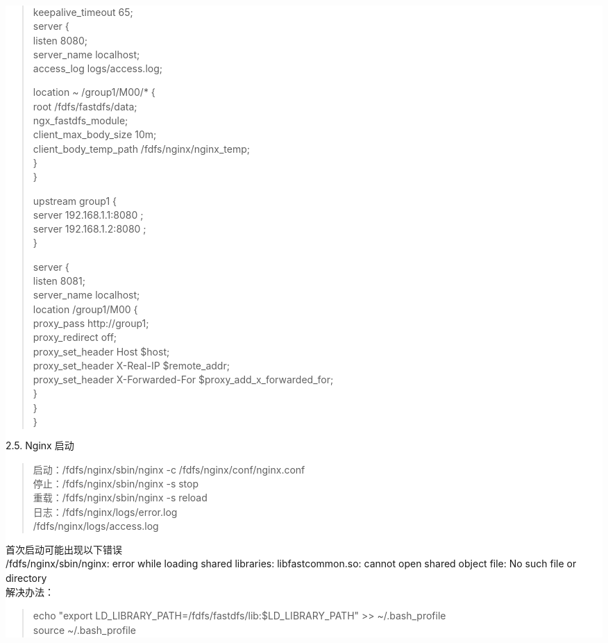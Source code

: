 >  keepalive_timeout 65;  
>  server {  
>  listen 8080;  
>  server_name localhost;  
>  access_log logs/access.log;
> 
>  location ~ /group1/M00/* {  
>  root /fdfs/fastdfs/data;  
>  ngx_fastdfs_module;  
>  client_max_body_size 10m;  
>  client_body_temp_path /fdfs/nginx/nginx_temp;  
>  }  
>  }
> 
>  upstream group1 {  
>  server 192.168.1.1:8080 ;  
>  server 192.168.1.2:8080 ;  
>  }
> 
>  server {  
>  listen 8081;  
>  server_name localhost;  
>  location /group1/M00 {  
>  proxy_pass http://group1;  
>  proxy_redirect off;  
>  proxy_set_header Host $host;  
>  proxy_set_header X-Real-IP $remote_addr;  
>  proxy_set_header X-Forwarded-For $proxy_add_x_forwarded_for;  
>  }  
>  }  
>  }
> 
>  
 2.5. Nginx 启动

 
> 启动：/fdfs/nginx/sbin/nginx -c /fdfs/nginx/conf/nginx.conf  
>  停止：/fdfs/nginx/sbin/nginx -s stop  
>  重载：/fdfs/nginx/sbin/nginx -s reload  
>  日志：/fdfs/nginx/logs/error.log  
>  /fdfs/nginx/logs/access.log
> 
>  
 首次启动可能出现以下错误  
 /fdfs/nginx/sbin/nginx: error while loading shared libraries: libfastcommon.so: cannot open shared object file: No such file or directory  
 解决办法：

 
> echo "export LD_LIBRARY_PATH=/fdfs/fastdfs/lib:$LD_LIBRARY_PATH" >> ~/.bash_profile  
>  source ~/.bash_profile
> 
>  
 